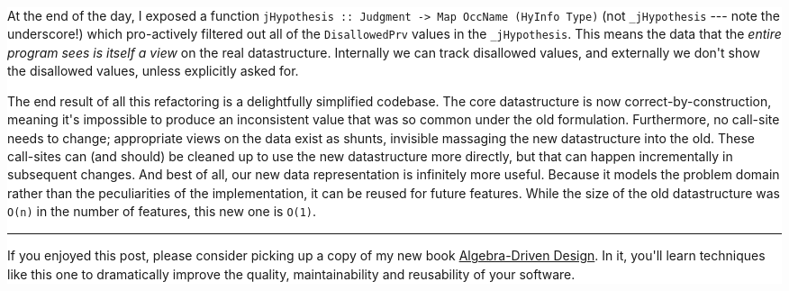 At the end of the day, I exposed a function `jHypothesis :: Judgment -> Map
OccName (HyInfo Type)` (not `_jHypothesis` --- note the underscore!) which
pro-actively filtered out all of the `DisallowedPrv` values in the
`_jHypothesis`. This means the data that the *entire program sees is itself a
view* on the real datastructure. Internally we can track disallowed values, and
externally we don't show the disallowed values, unless explicitly asked for.

The end result of all this refactoring is a delightfully simplified codebase.
The core datastructure is now correct-by-construction, meaning it's impossible
to produce an inconsistent value that was so common under the old formulation.
Furthermore, no call-site needs to change; appropriate views on the data exist
as shunts, invisible massaging the new datastructure into the old. These
call-sites can (and should) be cleaned up to use the new datastructure more
directly, but that can happen incrementally in subsequent changes. And best of
all, our new data representation is infinitely more useful. Because it models
the problem domain rather than the peculiarities of the implementation, it can
be reused for future features. While the size of the old datastructure was
`O(n)` in the number of features, this new one is `O(1)`.

---

If you enjoyed this post, please consider picking up a copy of my new book
[Algebra-Driven Design][add]. In it, you'll learn techniques like this one to
dramatically improve the quality, maintainability and reusability of your
software.

[add]: https://algebradriven.design/



[hls-tactics]: https://github.com/haskell/haskell-language-server/tree/master/plugins/tactics
[constraints-liberate]: https://www.youtube.com/watch?v=GqmsQeSzMdw
[mutator]: https://en.wikipedia.org/wiki/Mutator_method
[ghosts]: https://ocharles.org.uk/blog/posts/2019-08-09-who-authorized-these-ghosts.html
[parse]: https://lexi-lambda.github.io/blog/2019/11/05/parse-don-t-validate/